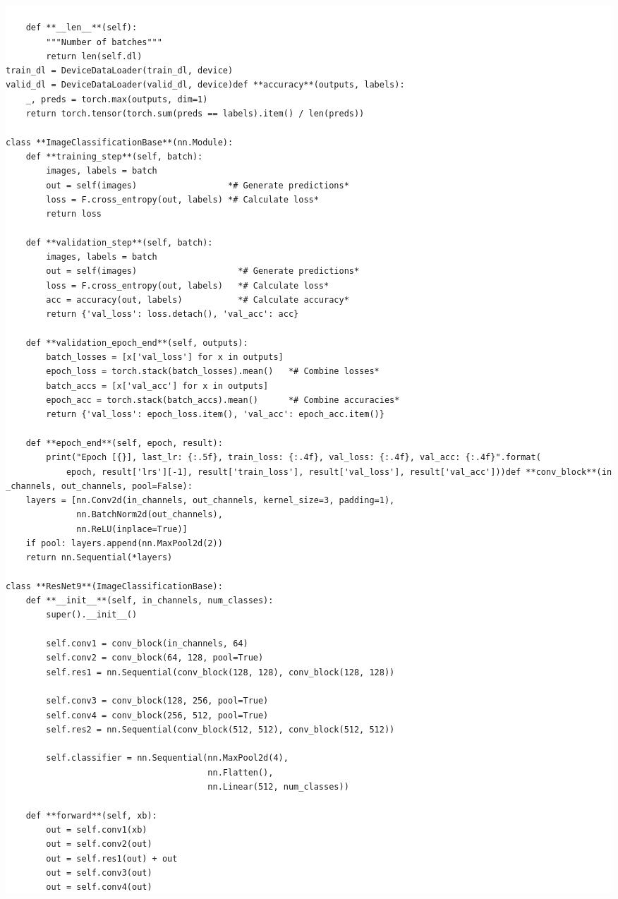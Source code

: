 ```

    def **__len__**(self):
        """Number of batches"""
        return len(self.dl)
train_dl = DeviceDataLoader(train_dl, device)
valid_dl = DeviceDataLoader(valid_dl, device)def **accuracy**(outputs, labels):
    _, preds = torch.max(outputs, dim=1)
    return torch.tensor(torch.sum(preds == labels).item() / len(preds))

class **ImageClassificationBase**(nn.Module):
    def **training_step**(self, batch):
        images, labels = batch 
        out = self(images)                  *# Generate predictions*
        loss = F.cross_entropy(out, labels) *# Calculate loss*
        return loss

    def **validation_step**(self, batch):
        images, labels = batch 
        out = self(images)                    *# Generate predictions*
        loss = F.cross_entropy(out, labels)   *# Calculate loss*
        acc = accuracy(out, labels)           *# Calculate accuracy*
        return {'val_loss': loss.detach(), 'val_acc': acc}

    def **validation_epoch_end**(self, outputs):
        batch_losses = [x['val_loss'] for x in outputs]
        epoch_loss = torch.stack(batch_losses).mean()   *# Combine losses*
        batch_accs = [x['val_acc'] for x in outputs]
        epoch_acc = torch.stack(batch_accs).mean()      *# Combine accuracies*
        return {'val_loss': epoch_loss.item(), 'val_acc': epoch_acc.item()}

    def **epoch_end**(self, epoch, result):
        print("Epoch [{}], last_lr: {:.5f}, train_loss: {:.4f}, val_loss: {:.4f}, val_acc: {:.4f}".format(
            epoch, result['lrs'][-1], result['train_loss'], result['val_loss'], result['val_acc']))def **conv_block**(in_channels, out_channels, pool=False):
    layers = [nn.Conv2d(in_channels, out_channels, kernel_size=3, padding=1), 
              nn.BatchNorm2d(out_channels), 
              nn.ReLU(inplace=True)]
    if pool: layers.append(nn.MaxPool2d(2))
    return nn.Sequential(*layers)

class **ResNet9**(ImageClassificationBase):
    def **__init__**(self, in_channels, num_classes):
        super().__init__()

        self.conv1 = conv_block(in_channels, 64)
        self.conv2 = conv_block(64, 128, pool=True)
        self.res1 = nn.Sequential(conv_block(128, 128), conv_block(128, 128))

        self.conv3 = conv_block(128, 256, pool=True)
        self.conv4 = conv_block(256, 512, pool=True)
        self.res2 = nn.Sequential(conv_block(512, 512), conv_block(512, 512))

        self.classifier = nn.Sequential(nn.MaxPool2d(4), 
                                        nn.Flatten(), 
                                        nn.Linear(512, num_classes))

    def **forward**(self, xb):
        out = self.conv1(xb)
        out = self.conv2(out)
        out = self.res1(out) + out
        out = self.conv3(out)
        out = self.conv4(out)
```
